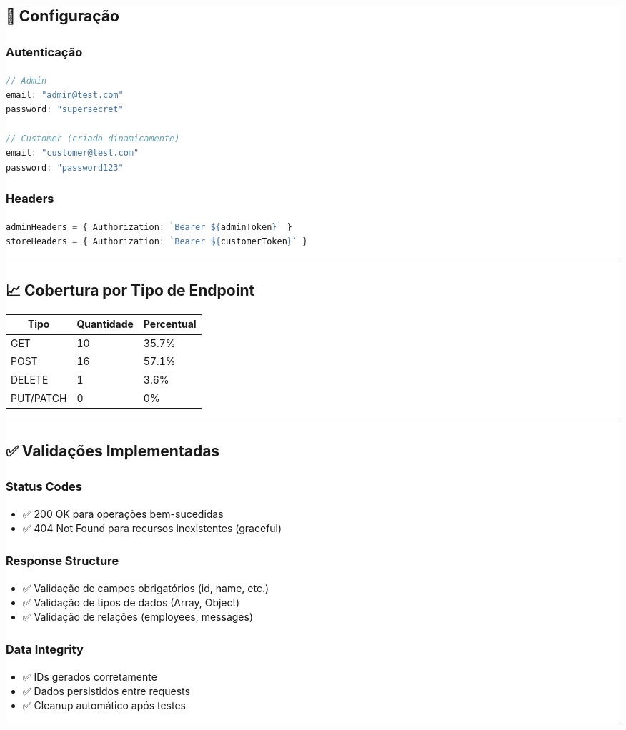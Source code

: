 
## 🔧 Configuração

### Autenticação

```typescript
// Admin
email: "admin@test.com"
password: "supersecret"

// Customer (criado dinamicamente)
email: "customer@test.com"
password: "password123"
```

### Headers

```typescript
adminHeaders = { Authorization: `Bearer ${adminToken}` }
storeHeaders = { Authorization: `Bearer ${customerToken}` }
```

---

## 📈 Cobertura por Tipo de Endpoint

| Tipo | Quantidade | Percentual |
|------|------------|------------|
| GET | 10 | 35.7% |
| POST | 16 | 57.1% |
| DELETE | 1 | 3.6% |
| PUT/PATCH | 0 | 0% |

---

## ✅ Validações Implementadas

### Status Codes
- ✅ 200 OK para operações bem-sucedidas
- ✅ 404 Not Found para recursos inexistentes (graceful)

### Response Structure
- ✅ Validação de campos obrigatórios (id, name, etc.)
- ✅ Validação de tipos de dados (Array, Object)
- ✅ Validação de relações (employees, messages)

### Data Integrity
- ✅ IDs gerados corretamente
- ✅ Dados persistidos entre requests
- ✅ Cleanup automático após testes

---